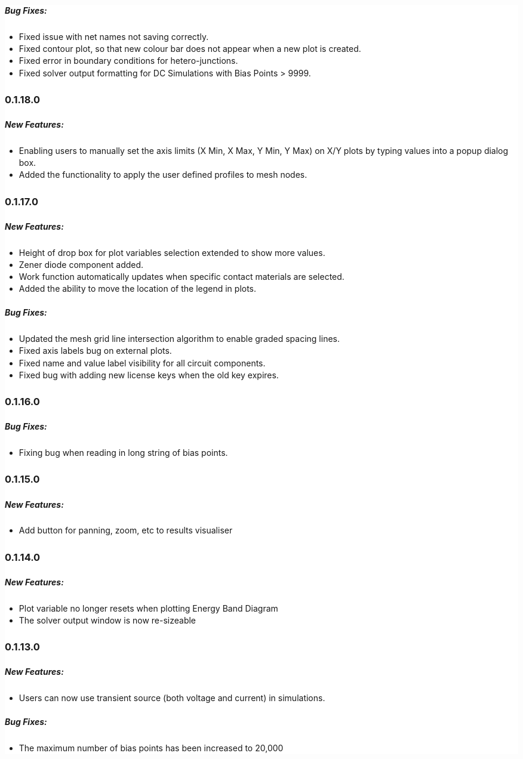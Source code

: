 ##### Bug Fixes:
- Fixed issue with net names not saving correctly.
- Fixed contour plot, so that new colour bar does not appear when a new plot is created.
- Fixed error in boundary conditions for hetero-junctions.
- Fixed solver output formatting for DC Simulations with Bias Points > 9999.

### 0.1.18.0

##### New Features:  
- Enabling users to manually set the axis limits (X Min, X Max, Y Min, Y Max) on X/Y plots by typing values into a popup dialog box.
- Added the functionality to apply the user defined profiles to mesh nodes.

### 0.1.17.0

##### New Features:
- Height of drop box for plot variables selection extended to show more values.
- Zener diode component added.
- Work function automatically updates when specific contact materials are selected.
- Added the ability to move the location of the legend in plots.

##### Bug Fixes:
- Updated the mesh grid line intersection algorithm to enable graded spacing lines.
- Fixed axis labels bug on external plots.
- Fixed name and value label visibility for all circuit components.
- Fixed bug with adding new license keys when the old key expires.

### 0.1.16.0

##### Bug Fixes:
- Fixing bug when reading in long string of bias points.

### 0.1.15.0

##### New Features:
- Add button for panning, zoom, etc to results visualiser

### 0.1.14.0

##### New Features:
- Plot variable no longer resets when plotting Energy Band Diagram
- The solver output window is now re-sizeable

### 0.1.13.0

##### New Features:
- Users can now use transient source (both voltage and current) in simulations.

##### Bug Fixes:
- The maximum number of bias points has been increased to 20,000
